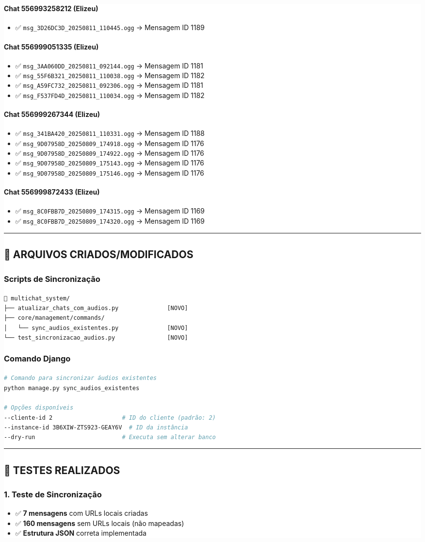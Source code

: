 #### **Chat 556993258212 (Elizeu)**
- ✅ `msg_3D26DC3D_20250811_110445.ogg` → Mensagem ID 1189

#### **Chat 556999051335 (Elizeu)**
- ✅ `msg_3AA060DD_20250811_092144.ogg` → Mensagem ID 1181
- ✅ `msg_55F6B321_20250811_110038.ogg` → Mensagem ID 1182
- ✅ `msg_A59FC732_20250811_092306.ogg` → Mensagem ID 1181
- ✅ `msg_F537FD4D_20250811_110034.ogg` → Mensagem ID 1182

#### **Chat 556999267344 (Elizeu)**
- ✅ `msg_341BA420_20250811_110331.ogg` → Mensagem ID 1188
- ✅ `msg_9D07958D_20250809_174918.ogg` → Mensagem ID 1176
- ✅ `msg_9D07958D_20250809_174922.ogg` → Mensagem ID 1176
- ✅ `msg_9D07958D_20250809_175143.ogg` → Mensagem ID 1176
- ✅ `msg_9D07958D_20250809_175146.ogg` → Mensagem ID 1176

#### **Chat 556999872433 (Elizeu)**
- ✅ `msg_8C0FBB7D_20250809_174315.ogg` → Mensagem ID 1169
- ✅ `msg_8C0FBB7D_20250809_174320.ogg` → Mensagem ID 1169

---

## 🔧 **ARQUIVOS CRIADOS/MODIFICADOS**

### **Scripts de Sincronização**
```
📁 multichat_system/
├── atualizar_chats_com_audios.py              [NOVO]
├── core/management/commands/
│   └── sync_audios_existentes.py              [NOVO]
└── test_sincronizacao_audios.py               [NOVO]
```

### **Comando Django**
```bash
# Comando para sincronizar áudios existentes
python manage.py sync_audios_existentes

# Opções disponíveis
--cliente-id 2                    # ID do cliente (padrão: 2)
--instance-id 3B6XIW-ZTS923-GEAY6V  # ID da instância
--dry-run                         # Executa sem alterar banco
```

---

## 🧪 **TESTES REALIZADOS**

### **1. Teste de Sincronização**
- ✅ **7 mensagens** com URLs locais criadas
- ✅ **160 mensagens** sem URLs locais (não mapeadas)
- ✅ **Estrutura JSON** correta implementada
